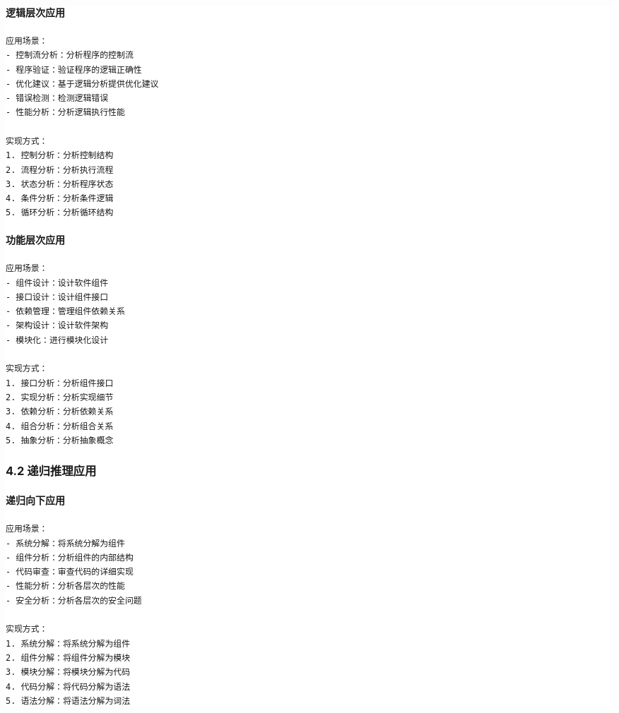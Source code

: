 #### 逻辑层次应用

```text
应用场景：
- 控制流分析：分析程序的控制流
- 程序验证：验证程序的逻辑正确性
- 优化建议：基于逻辑分析提供优化建议
- 错误检测：检测逻辑错误
- 性能分析：分析逻辑执行性能

实现方式：
1. 控制分析：分析控制结构
2. 流程分析：分析执行流程
3. 状态分析：分析程序状态
4. 条件分析：分析条件逻辑
5. 循环分析：分析循环结构
```

#### 功能层次应用

```text
应用场景：
- 组件设计：设计软件组件
- 接口设计：设计组件接口
- 依赖管理：管理组件依赖关系
- 架构设计：设计软件架构
- 模块化：进行模块化设计

实现方式：
1. 接口分析：分析组件接口
2. 实现分析：分析实现细节
3. 依赖分析：分析依赖关系
4. 组合分析：分析组合关系
5. 抽象分析：分析抽象概念
```

### 4.2 递归推理应用

#### 递归向下应用

```text
应用场景：
- 系统分解：将系统分解为组件
- 组件分析：分析组件的内部结构
- 代码审查：审查代码的详细实现
- 性能分析：分析各层次的性能
- 安全分析：分析各层次的安全问题

实现方式：
1. 系统分解：将系统分解为组件
2. 组件分解：将组件分解为模块
3. 模块分解：将模块分解为代码
4. 代码分解：将代码分解为语法
5. 语法分解：将语法分解为词法
```
